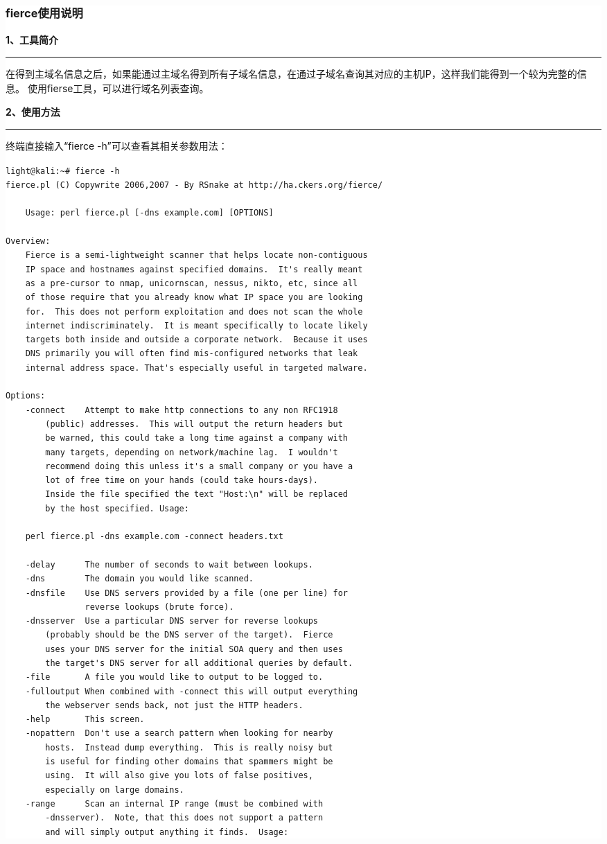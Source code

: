 
### fierce使用说明

**1、工具简介**
***
在得到主域名信息之后，如果能通过主域名得到所有子域名信息，在通过子域名查询其对应的主机IP，这样我们能得到一个较为完整的信息。 使用fierse工具，可以进行域名列表查询。

**2、使用方法**
***
终端直接输入“fierce -h”可以查看其相关参数用法：

    light@kali:~# fierce -h
    fierce.pl (C) Copywrite 2006,2007 - By RSnake at http://ha.ckers.org/fierce/
     
    	Usage: perl fierce.pl [-dns example.com] [OPTIONS]
 
    Overview:
    	Fierce is a semi-lightweight scanner that helps locate non-contiguous
    	IP space and hostnames against specified domains.  It's really meant
    	as a pre-cursor to nmap, unicornscan, nessus, nikto, etc, since all 
    	of those require that you already know what IP space you are looking 
    	for.  This does not perform exploitation and does not scan the whole 
    	internet indiscriminately.  It is meant specifically to locate likely 
    	targets both inside and outside a corporate network.  Because it uses 
    	DNS primarily you will often find mis-configured networks that leak 
    	internal address space. That's especially useful in targeted malware.
     
    Options:
    	-connect	Attempt to make http connections to any non RFC1918
    		(public) addresses.  This will output the return headers but
    		be warned, this could take a long time against a company with
    		many targets, depending on network/machine lag.  I wouldn't
    		recommend doing this unless it's a small company or you have a
    		lot of free time on your hands (could take hours-days).  
    		Inside the file specified the text "Host:\n" will be replaced
    		by the host specified. Usage:
     
    	perl fierce.pl -dns example.com -connect headers.txt
     
    	-delay		The number of seconds to wait between lookups.
    	-dns		The domain you would like scanned.
    	-dnsfile  	Use DNS servers provided by a file (one per line) for
                    reverse lookups (brute force).
    	-dnsserver	Use a particular DNS server for reverse lookups 
    		(probably should be the DNS server of the target).  Fierce
    		uses your DNS server for the initial SOA query and then uses
    		the target's DNS server for all additional queries by default.
    	-file		A file you would like to output to be logged to.
    	-fulloutput	When combined with -connect this will output everything
    		the webserver sends back, not just the HTTP headers.
    	-help		This screen.
    	-nopattern	Don't use a search pattern when looking for nearby
    		hosts.  Instead dump everything.  This is really noisy but
    		is useful for finding other domains that spammers might be
    		using.  It will also give you lots of false positives, 
    		especially on large domains.
    	-range		Scan an internal IP range (must be combined with 
    		-dnsserver).  Note, that this does not support a pattern
    		and will simply output anything it finds.  Usage:
     